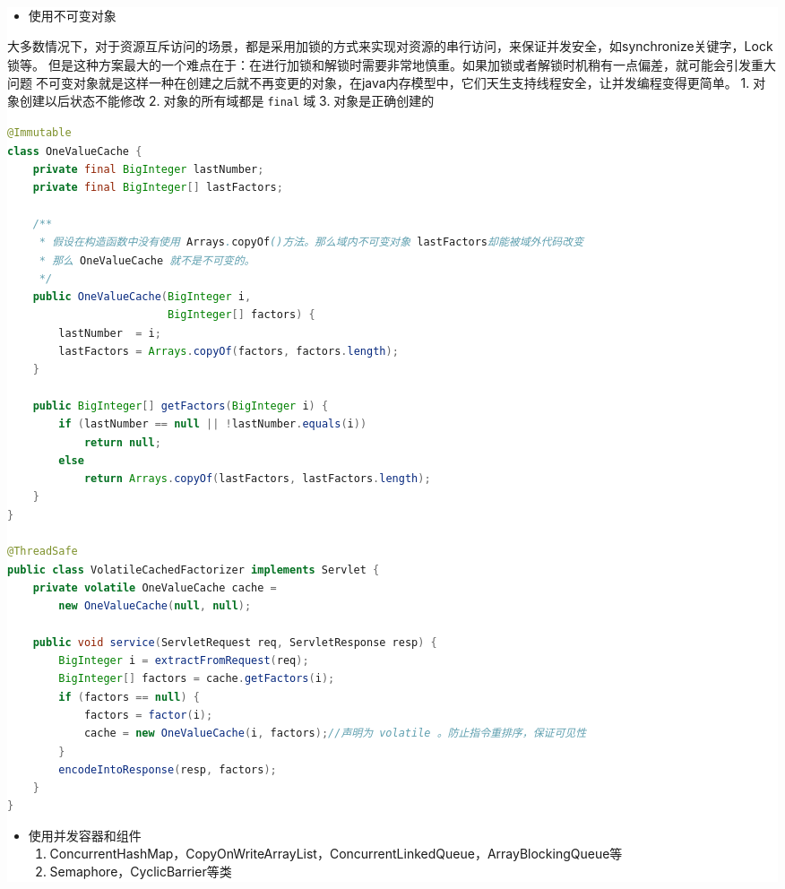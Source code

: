 - 使用不可变对象

大多数情况下，对于资源互斥访问的场景，都是采用加锁的方式来实现对资源的串行访问，来保证并发安全，如synchronize关键字，Lock锁等。
但是这种方案最大的一个难点在于：在进行加锁和解锁时需要非常地慎重。如果加锁或者解锁时机稍有一点偏差，就可能会引发重大问题
不可变对象就是这样一种在创建之后就不再变更的对象，在java内存模型中，它们天生支持线程安全，让并发编程变得更简单。
    1. 对象创建以后状态不能修改
    2. 对象的所有域都是 `final` 域
    3. 对象是正确创建的

```java
@Immutable
class OneValueCache {
    private final BigInteger lastNumber;
    private final BigInteger[] lastFactors;

    /**
     * 假设在构造函数中没有使用 Arrays.copyOf()方法。那么域内不可变对象 lastFactors却能被域外代码改变
     * 那么 OneValueCache 就不是不可变的。
     */
    public OneValueCache(BigInteger i,
                         BigInteger[] factors) {
        lastNumber  = i;
        lastFactors = Arrays.copyOf(factors, factors.length);
    }

    public BigInteger[] getFactors(BigInteger i) {
        if (lastNumber == null || !lastNumber.equals(i))
            return null;
        else
            return Arrays.copyOf(lastFactors, lastFactors.length);
    }
}

@ThreadSafe
public class VolatileCachedFactorizer implements Servlet {
    private volatile OneValueCache cache =
        new OneValueCache(null, null);

    public void service(ServletRequest req, ServletResponse resp) {
        BigInteger i = extractFromRequest(req);
        BigInteger[] factors = cache.getFactors(i);
        if (factors == null) {
            factors = factor(i);
            cache = new OneValueCache(i, factors);//声明为 volatile 。防止指令重排序，保证可见性
        }
        encodeIntoResponse(resp, factors);
    }
}
```

- 使用并发容器和组件
    1. ConcurrentHashMap，CopyOnWriteArrayList，ConcurrentLinkedQueue，ArrayBlockingQueue等
    2. Semaphore，CyclicBarrier等类
